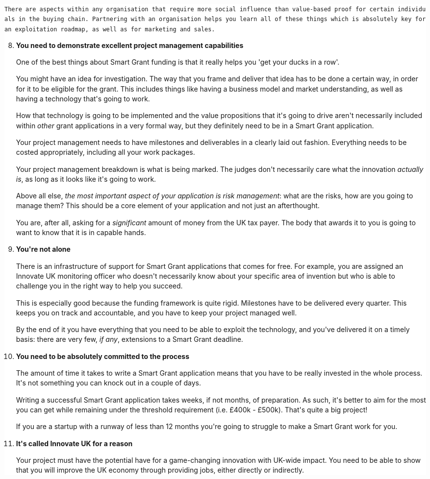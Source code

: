     There are aspects within any organisation that require more social influence than value-based proof for certain individuals in the buying chain. Partnering with an organisation helps you learn all of these things which is absolutely key for an exploitation roadmap, as well as for marketing and sales.

8. **You need to demonstrate excellent project management capabilities**

    One of the best things about Smart Grant funding is that it really helps you 'get your ducks in a row'.

    You might have an idea for investigation. The way that you frame and deliver that idea has to be done a certain way, in order for it to be eligible for the grant. This includes things like having a business model and market understanding, as well as having a technology that's going to work.

    How that technology is going to be implemented and the value propositions that it's going to drive aren't necessarily included within *other* grant applications in a very formal way, but they definitely need to be in a Smart Grant application.

    Your project management needs to have milestones and deliverables in a clearly laid out fashion. Everything needs to be costed appropriately, including all your work packages.

    Your project management breakdown is what is being marked. The judges don't necessarily care what the innovation *actually is*, as long as it looks like it's going to work.

    Above all else, *the most important aspect of your application is risk management*: what are the risks, how are you going to manage them? This should be a core element of your application and not just an afterthought.

    You are, after all, asking for a *significant* amount of money from the UK tax payer. The body that awards it to you is going to want to know that it is in capable hands.

9. **You're not alone**

    There is an infrastructure of support for Smart Grant applications that comes for free. For example, you are assigned an Innovate UK monitoring officer who doesn't necessarily know about your specific area of invention but who is able to challenge you in the right way to help you succeed.

    This is especially good because the funding framework is quite rigid. Milestones have to be delivered every quarter. This keeps you on track and accountable, and you have to keep your project managed well.

    By the end of it you have everything that you need to be able to exploit the technology, and you've delivered it on a timely basis: there are very few, *if any*, extensions to a Smart Grant deadline.

10. **You need to be absolutely committed to the process**

    The amount of time it takes to write a Smart Grant application means that you have to be really invested in the whole process. It's not something you can knock out in a couple of days.

    Writing a successful Smart Grant application takes weeks, if not months, of preparation. As such, it's better to aim for the most you can get while remaining under the threshold requirement (i.e. £400k - £500k). That's quite a big project!

    If you are a startup with a runway of less than 12 months you're going to struggle to make a Smart Grant work for you.

11. **It's called Innovate UK for a reason**

    Your project must have the potential have for a game-changing innovation with UK-wide impact. You need to be able to show that you will improve the UK economy through providing jobs, either directly or indirectly.
